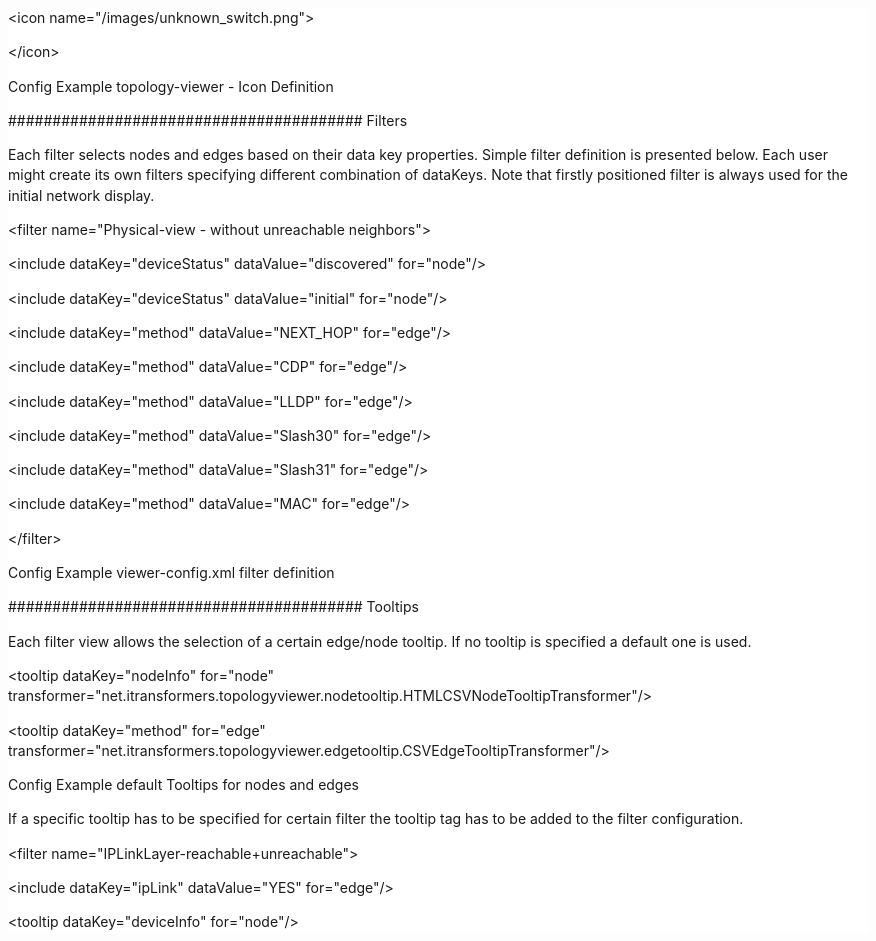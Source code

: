 &lt;icon name="/images/unknown\_switch.png"&gt;

&lt;/icon&gt;

Config Example topology-viewer - Icon Definition

######################################## <span id="_Toc310071220" class="anchor"><span id="_Toc310584043" class="anchor"><span id="_Toc370846099" class="anchor"></span></span></span>Filters

Each filter selects nodes and edges based on their data key properties.
Simple filter definition is presented below. Each user might create its
own filters specifying different combination of dataKeys. Note that
firstly positioned filter is always used for the initial network
display.

&lt;filter name="Physical-view - without unreachable neighbors"&gt;

&lt;include dataKey="deviceStatus" dataValue="discovered"
for="node"/&gt;

&lt;include dataKey="deviceStatus" dataValue="initial" for="node"/&gt;

&lt;include dataKey="method" dataValue="NEXT\_HOP" for="edge"/&gt;

&lt;include dataKey="method" dataValue="CDP" for="edge"/&gt;

&lt;include dataKey="method" dataValue="LLDP" for="edge"/&gt;

&lt;include dataKey="method" dataValue="Slash30" for="edge"/&gt;

&lt;include dataKey="method" dataValue="Slash31" for="edge"/&gt;

&lt;include dataKey="method" dataValue="MAC" for="edge"/&gt;

&lt;/filter&gt;

<span id="_Toc310071221" class="anchor"><span id="_Toc310584044"
class="anchor"></span></span>Config Example viewer-config.xml filter
definition

######################################## Tooltips 

Each filter view allows the selection of a certain edge/node tooltip. If
no tooltip is specified a default one is used.

&lt;tooltip dataKey="nodeInfo" for="node"
transformer="net.itransformers.topologyviewer.nodetooltip.HTMLCSVNodeTooltipTransformer"/&gt;

&lt;tooltip dataKey="method" for="edge"
transformer="net.itransformers.topologyviewer.edgetooltip.CSVEdgeTooltipTransformer"/&gt;

Config Example default Tooltips for nodes and edges

If a specific tooltip has to be specified for certain filter the tooltip
tag has to be added to the filter configuration.

&lt;filter name="IPLinkLayer-reachable+unreachable"&gt;

&lt;include dataKey="ipLink" dataValue="YES" for="edge"/&gt;

&lt;tooltip dataKey="deviceInfo" for="node"/&gt;
